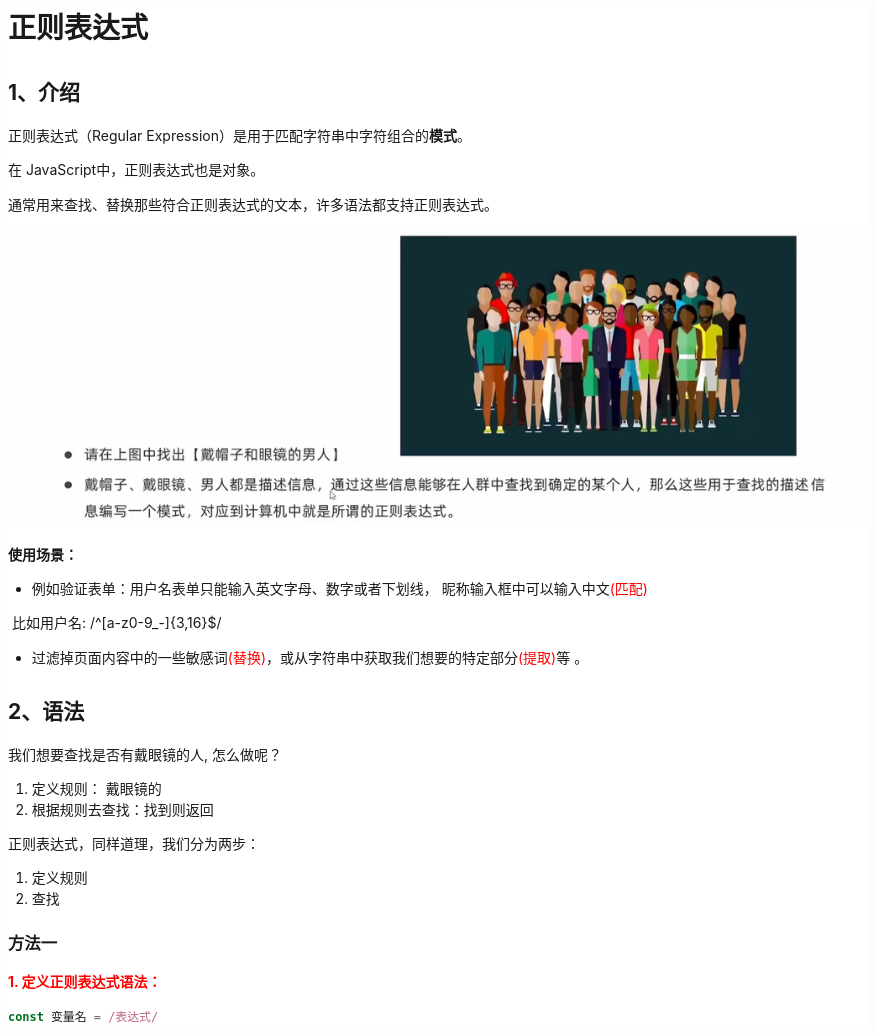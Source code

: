 # 正则表达式

## 1、介绍

正则表达式（Regular Expression）是用于匹配字符串中字符组合的**模式**。

在 JavaScript中，正则表达式也是对象。

通常用来查找、替换那些符合正则表达式的文本，许多语法都支持正则表达式。

![image-20240221160509834](img/image-20240221160509834.png)



**使用场景：**

- 例如验证表单：用户名表单只能输入英文字母、数字或者下划线， 昵称输入框中可以输入中文<font color="red">(匹配)</font>

​	 比如用户名: /^[a-z0-9_-]{3,16}$/

- 过滤掉页面内容中的一些敏感词<font color="red">(替换)</font>，或从字符串中获取我们想要的特定部分<font color="red">(提取)</font>等 。



## 2、语法

我们想要查找是否有戴眼镜的人, 怎么做呢？

1. 定义规则： 戴眼镜的
2. 根据规则去查找：找到则返回

正则表达式，同样道理，我们分为两步：

1. 定义规则
2. 查找

### 方法一

<font color="red">**1. 定义正则表达式语法：**</font>

```javascript
const 变量名 = /表达式/
```
